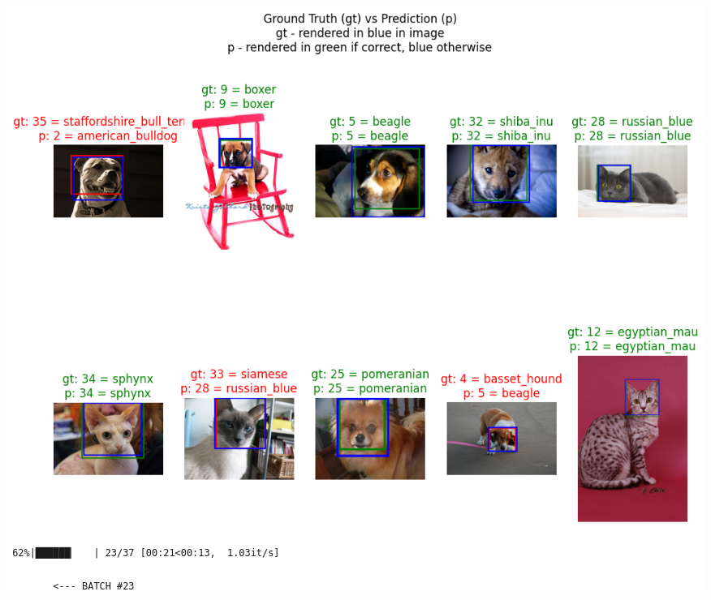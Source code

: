 ![png](images/dog_cat_object_detector_tuned_33_69.png)
    


     62%|██████▏   | 23/37 [00:21<00:13,  1.03it/s]

    		<--- BATCH #23



    